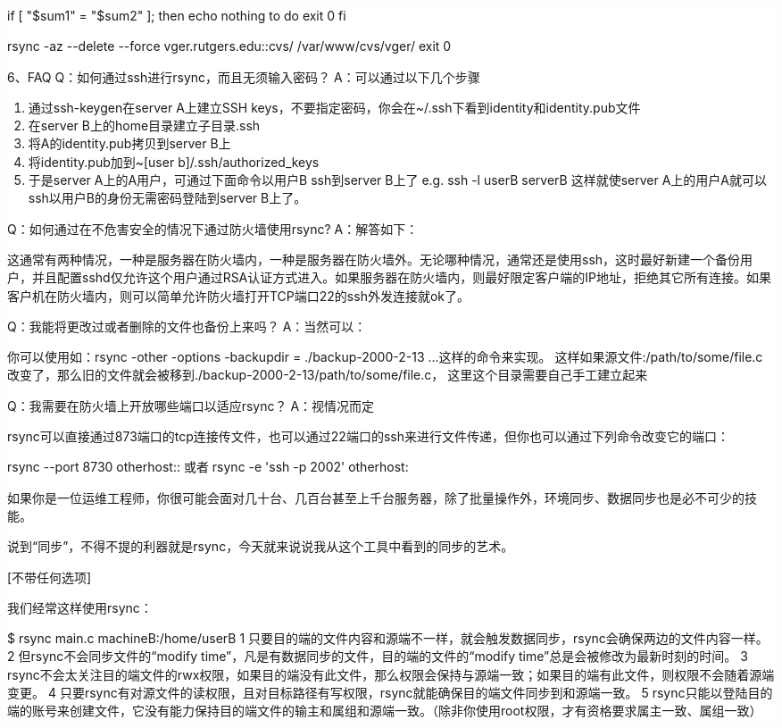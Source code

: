 
if [ "$sum1" = "$sum2" ]; then
echo nothing to do
exit 0
fi


rsync -az --delete --force vger.rutgers.edu::cvs/ /var/www/cvs/vger/
exit 0
</pre>

6、FAQ
Q：如何通过ssh进行rsync，而且无须输入密码？
A：可以通过以下几个步骤


1. 通过ssh-keygen在server A上建立SSH keys，不要指定密码，你会在~/.ssh下看到identity和identity.pub文件
2. 在server B上的home目录建立子目录.ssh
3. 将A的identity.pub拷贝到server B上
4. 将identity.pub加到~[user b]/.ssh/authorized_keys
5. 于是server A上的A用户，可通过下面命令以用户B ssh到server B上了
e.g. ssh -l userB serverB
这样就使server A上的用户A就可以ssh以用户B的身份无需密码登陆到server B上了。


Q：如何通过在不危害安全的情况下通过防火墙使用rsync?
A：解答如下：


这通常有两种情况，一种是服务器在防火墙内，一种是服务器在防火墙外。无论哪种情况，通常还是使用ssh，这时最好新建一个备份用户，并且配置sshd仅允许这个用户通过RSA认证方式进入。如果服务器在防火墙内，则最好限定客户端的IP地址，拒绝其它所有连接。如果客户机在防火墙内，则可以简单允许防火墙打开TCP端口22的ssh外发连接就ok了。


Q：我能将更改过或者删除的文件也备份上来吗？
A：当然可以：


你可以使用如：rsync -other -options -backupdir = ./backup-2000-2-13 ...这样的命令来实现。
这样如果源文件:/path/to/some/file.c改变了，那么旧的文件就会被移到./backup-2000-2-13/path/to/some/file.c，
这里这个目录需要自己手工建立起来


Q：我需要在防火墙上开放哪些端口以适应rsync？
A：视情况而定


rsync可以直接通过873端口的tcp连接传文件，也可以通过22端口的ssh来进行文件传递，但你也可以通过下列命令改变它的端口：


rsync --port 8730 otherhost::
或者
rsync -e 'ssh -p 2002' otherhost:

如果你是一位运维工程师，你很可能会面对几十台、几百台甚至上千台服务器，除了批量操作外，环境同步、数据同步也是必不可少的技能。

说到“同步”，不得不提的利器就是rsync，今天就来说说我从这个工具中看到的同步的艺术。

[不带任何选项]

我们经常这样使用rsync：

$ rsync main.c machineB:/home/userB
1 只要目的端的文件内容和源端不一样，就会触发数据同步，rsync会确保两边的文件内容一样。
2 但rsync不会同步文件的“modify time”，凡是有数据同步的文件，目的端的文件的“modify time”总是会被修改为最新时刻的时间。
3 rsync不会太关注目的端文件的rwx权限，如果目的端没有此文件，那么权限会保持与源端一致；如果目的端有此文件，则权限不会随着源端变更。
4 只要rsync有对源文件的读权限，且对目标路径有写权限，rsync就能确保目的端文件同步到和源端一致。
5 rsync只能以登陆目的端的账号来创建文件，它没有能力保持目的端文件的输主和属组和源端一致。（除非你使用root权限，才有资格要求属主一致、属组一致）

